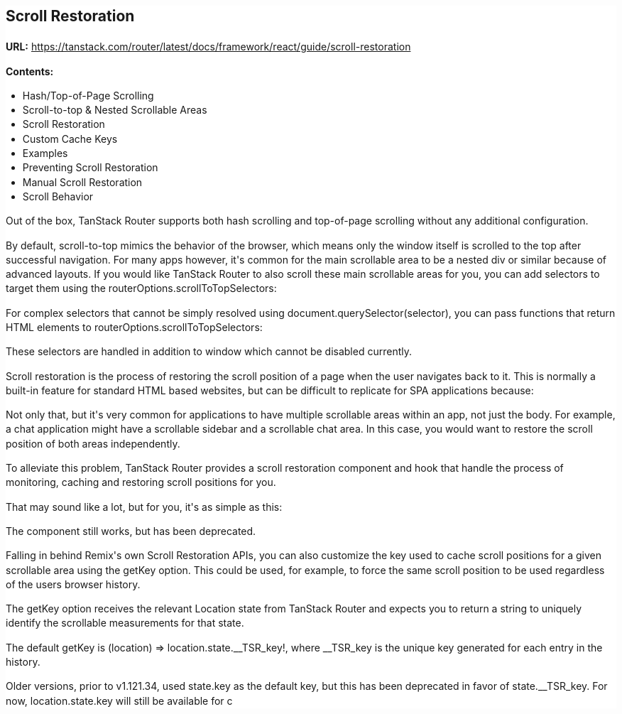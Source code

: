 ## Scroll Restoration

**URL:** https://tanstack.com/router/latest/docs/framework/react/guide/scroll-restoration

**Contents:**
- Hash/Top-of-Page Scrolling
- Scroll-to-top & Nested Scrollable Areas
- Scroll Restoration
- Custom Cache Keys
- Examples
- Preventing Scroll Restoration
- Manual Scroll Restoration
- Scroll Behavior

Out of the box, TanStack Router supports both hash scrolling and top-of-page scrolling without any additional configuration.

By default, scroll-to-top mimics the behavior of the browser, which means only the window itself is scrolled to the top after successful navigation. For many apps however, it's common for the main scrollable area to be a nested div or similar because of advanced layouts. If you would like TanStack Router to also scroll these main scrollable areas for you, you can add selectors to target them using the routerOptions.scrollToTopSelectors:

For complex selectors that cannot be simply resolved using document.querySelector(selector), you can pass functions that return HTML elements to routerOptions.scrollToTopSelectors:

These selectors are handled in addition to window which cannot be disabled currently.

Scroll restoration is the process of restoring the scroll position of a page when the user navigates back to it. This is normally a built-in feature for standard HTML based websites, but can be difficult to replicate for SPA applications because:

Not only that, but it's very common for applications to have multiple scrollable areas within an app, not just the body. For example, a chat application might have a scrollable sidebar and a scrollable chat area. In this case, you would want to restore the scroll position of both areas independently.

To alleviate this problem, TanStack Router provides a scroll restoration component and hook that handle the process of monitoring, caching and restoring scroll positions for you.

That may sound like a lot, but for you, it's as simple as this:

The <ScrollRestoration /> component still works, but has been deprecated.

Falling in behind Remix's own Scroll Restoration APIs, you can also customize the key used to cache scroll positions for a given scrollable area using the getKey option. This could be used, for example, to force the same scroll position to be used regardless of the users browser history.

The getKey option receives the relevant Location state from TanStack Router and expects you to return a string to uniquely identify the scrollable measurements for that state.

The default getKey is (location) => location.state.__TSR_key!, where __TSR_key is the unique key generated for each entry in the history.

Older versions, prior to v1.121.34, used state.key as the default key, but this has been deprecated in favor of state.__TSR_key. For now, location.state.key will still be available for c
